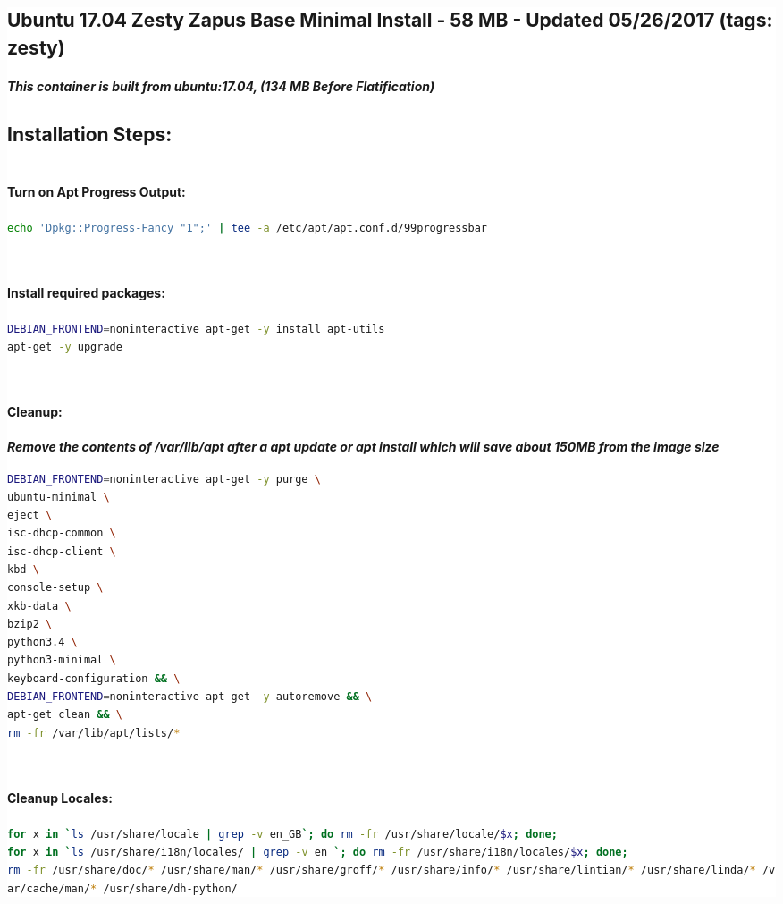 ## Ubuntu 17.04 Zesty Zapus Base Minimal Install - 58 MB - Updated 05/26/2017 (tags: zesty)

***This container is built from ubuntu:17.04, (134 MB Before Flatification)***

## Installation Steps:
-------

#### Turn on Apt Progress Output:

```bash
echo 'Dpkg::Progress-Fancy "1";' | tee -a /etc/apt/apt.conf.d/99progressbar
```

<br>

#### Install required packages:

```bash
DEBIAN_FRONTEND=noninteractive apt-get -y install apt-utils
apt-get -y upgrade
```

<br>

#### Cleanup:

***Remove the contents of /var/lib/apt after a apt update or apt install which will save about 150MB from the image size***

```bash
DEBIAN_FRONTEND=noninteractive apt-get -y purge \
ubuntu-minimal \
eject \
isc-dhcp-common \
isc-dhcp-client \
kbd \
console-setup \
xkb-data \
bzip2 \
python3.4 \
python3-minimal \
keyboard-configuration && \
DEBIAN_FRONTEND=noninteractive apt-get -y autoremove && \
apt-get clean && \
rm -fr /var/lib/apt/lists/*
```

<br>

#### Cleanup Locales:

```bash
for x in `ls /usr/share/locale | grep -v en_GB`; do rm -fr /usr/share/locale/$x; done;
for x in `ls /usr/share/i18n/locales/ | grep -v en_`; do rm -fr /usr/share/i18n/locales/$x; done;
rm -fr /usr/share/doc/* /usr/share/man/* /usr/share/groff/* /usr/share/info/* /usr/share/lintian/* /usr/share/linda/* /var/cache/man/* /usr/share/dh-python/
```

